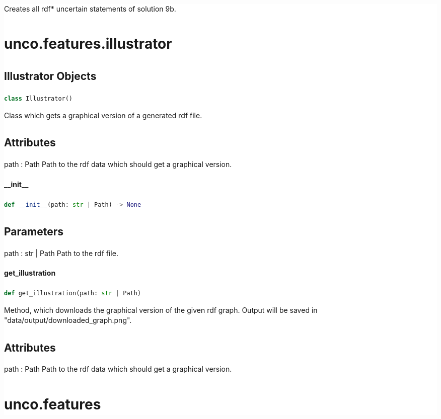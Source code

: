 Creates all rdf* uncertain statements of solution 9b.

<a id="unco.features.illustrator"></a>

# unco.features.illustrator

<a id="unco.features.illustrator.Illustrator"></a>

## Illustrator Objects

```python
class Illustrator()
```

Class which gets a graphical version of a generated rdf file.

Attributes
----------
path : Path
    Path to the rdf data which should get a graphical version.

<a id="unco.features.illustrator.Illustrator.__init__"></a>

#### \_\_init\_\_

```python
def __init__(path: str | Path) -> None
```

Parameters
----------
path : str | Path
    Path to the rdf file.

<a id="unco.features.illustrator.Illustrator.get_illustration"></a>

#### get\_illustration

```python
def get_illustration(path: str | Path)
```

Method, which downloads the graphical version of the given rdf graph. Output will be saved in "data/output/downloaded_graph.png".

Attributes
----------
path : Path
    Path to the rdf data which should get a graphical version.

<a id="unco.features"></a>

# unco.features

